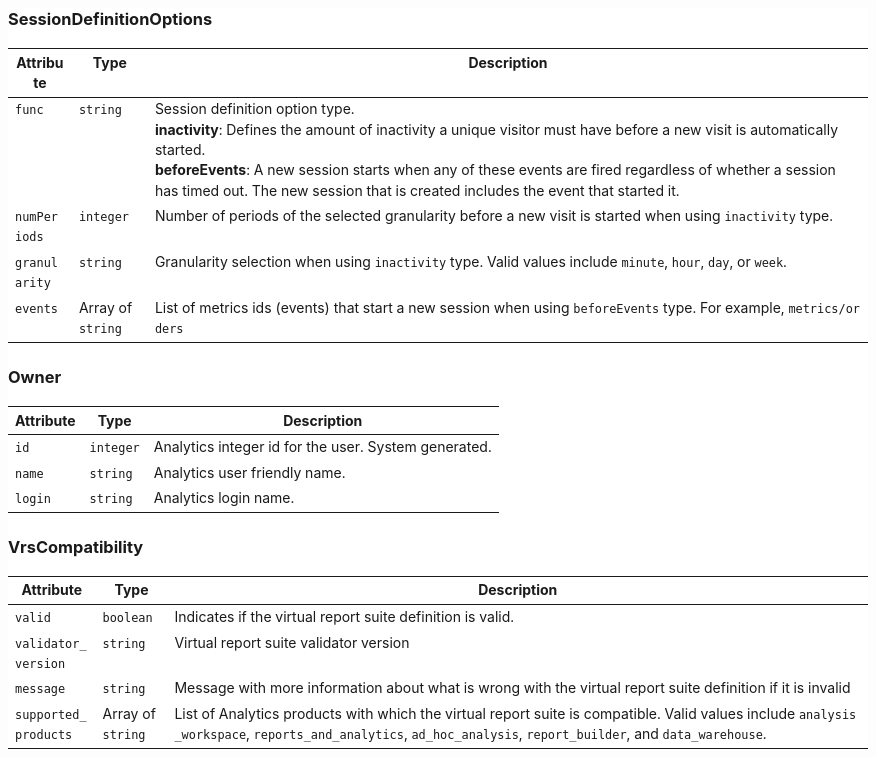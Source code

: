 
### SessionDefinitionOptions

| Attribute | Type | Description |
| --- | --- | ---------- |
| `func` | `string` | Session definition option type.<br>**inactivity**: Defines the amount of inactivity a unique visitor must have before a new visit is automatically started.<br>**beforeEvents**: A new session starts when any of these events are fired regardless of whether a session has timed out. The new session that is created includes the event that started it. |
| `numPeriods` | `integer` | Number of periods of the selected granularity before a new visit is started when using `inactivity` type. |
| `granularity` | `string` | Granularity selection when using `inactivity` type. Valid values include `minute`, `hour`, `day`, or `week`. |
| `events` | Array of `string` | List of metrics ids (events) that start a new session when using `beforeEvents` type. For example, `metrics/orders` |

### Owner

| Attribute | Type | Description |
| --- | --- | ---------- |
| `id` | `integer` | Analytics integer id for the user. System generated. |
| `name` | `string` | Analytics user friendly name. |
| `login` | `string` | Analytics login name. |

### VrsCompatibility

| Attribute | Type | Description |
| --- | --- | ---------- | 
| `valid` | `boolean` | Indicates if the virtual report suite definition is valid. |
| `validator_version` | `string` | Virtual report suite validator version |
| `message` | `string` | Message with more information about what is wrong with the virtual report suite definition if it is invalid |
| `supported_products` | Array of `string` | List of Analytics products with which the virtual report suite is compatible. Valid values include `analysis_workspace`, `reports_and_analytics`, `ad_hoc_analysis`, `report_builder`, and `data_warehouse`. |
